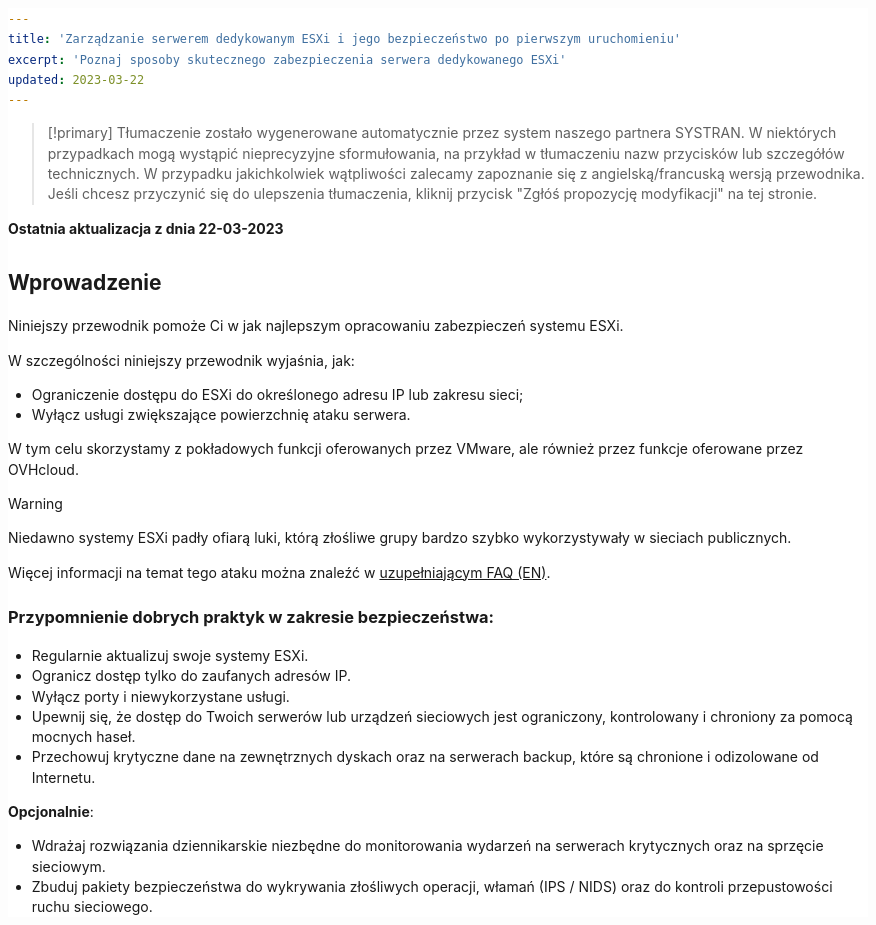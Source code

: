 ```yaml
---
title: 'Zarządzanie serwerem dedykowanym ESXi i jego bezpieczeństwo po pierwszym uruchomieniu'
excerpt: 'Poznaj sposoby skutecznego zabezpieczenia serwera dedykowanego ESXi'
updated: 2023-03-22
---
```


> [!primary]
> Tłumaczenie zostało wygenerowane automatycznie przez system naszego partnera SYSTRAN. W niektórych przypadkach mogą wystąpić nieprecyzyjne sformułowania, na przykład w tłumaczeniu nazw przycisków lub szczegółów technicznych. W przypadku jakichkolwiek wątpliwości zalecamy zapoznanie się z angielską/francuską wersją przewodnika. Jeśli chcesz przyczynić się do ulepszenia tłumaczenia, kliknij przycisk "Zgłóś propozycję modyfikacji" na tej stronie.
>

**Ostatnia aktualizacja z dnia 22-03-2023**

## Wprowadzenie

Niniejszy przewodnik pomoże Ci w jak najlepszym opracowaniu zabezpieczeń systemu ESXi.

W szczególności niniejszy przewodnik wyjaśnia, jak:

- Ograniczenie dostępu do ESXi do określonego adresu IP lub zakresu sieci;
- Wyłącz usługi zwiększające powierzchnię ataku serwera.

W tym celu skorzystamy z pokładowych funkcji oferowanych przez VMware, ale również przez funkcje oferowane przez OVHcloud.

> [!warning]
> 
> Niedawno systemy ESXi padły ofiarą luki, którą złośliwe grupy bardzo szybko wykorzystywały w sieciach publicznych.
>
> Więcej informacji na temat tego ataku można znaleźć w [uzupełniającym FAQ (EN)](/pages/cloud/dedicated/faq-esxi).
>

### Przypomnienie dobrych praktyk w zakresie bezpieczeństwa:

- Regularnie aktualizuj swoje systemy ESXi.
- Ogranicz dostęp tylko do zaufanych adresów IP.
- Wyłącz porty i niewykorzystane usługi.
- Upewnij się, że dostęp do Twoich serwerów lub urządzeń sieciowych jest ograniczony, kontrolowany i chroniony za pomocą mocnych haseł.
- Przechowuj krytyczne dane na zewnętrznych dyskach oraz na serwerach backup, które są chronione i odizolowane od Internetu.

**Opcjonalnie**:

- Wdrażaj rozwiązania dziennikarskie niezbędne do monitorowania wydarzeń na serwerach krytycznych oraz na sprzęcie sieciowym.
- Zbuduj pakiety bezpieczeństwa do wykrywania złośliwych operacji, włamań (IPS / NIDS) oraz do kontroli przepustowości ruchu sieciowego.
